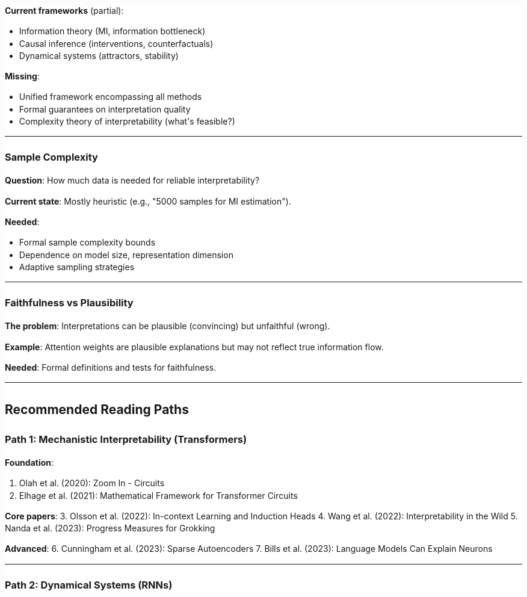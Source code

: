 **Current frameworks** (partial):
- Information theory (MI, information bottleneck)
- Causal inference (interventions, counterfactuals)
- Dynamical systems (attractors, stability)

**Missing**:
- Unified framework encompassing all methods
- Formal guarantees on interpretation quality
- Complexity theory of interpretability (what's feasible?)

---

### Sample Complexity

**Question**: How much data is needed for reliable interpretability?

**Current state**: Mostly heuristic (e.g., "5000 samples for MI estimation").

**Needed**:
- Formal sample complexity bounds
- Dependence on model size, representation dimension
- Adaptive sampling strategies

---

### Faithfulness vs Plausibility

**The problem**: Interpretations can be plausible (convincing) but unfaithful (wrong).

**Example**: Attention weights are plausible explanations but may not reflect true information flow.

**Needed**: Formal definitions and tests for faithfulness.

---

## Recommended Reading Paths

### Path 1: Mechanistic Interpretability (Transformers)

**Foundation**:
1. Olah et al. (2020): Zoom In - Circuits
2. Elhage et al. (2021): Mathematical Framework for Transformer Circuits

**Core papers**:
3. Olsson et al. (2022): In-context Learning and Induction Heads
4. Wang et al. (2022): Interpretability in the Wild
5. Nanda et al. (2023): Progress Measures for Grokking

**Advanced**:
6. Cunningham et al. (2023): Sparse Autoencoders
7. Bills et al. (2023): Language Models Can Explain Neurons

---

### Path 2: Dynamical Systems (RNNs)
